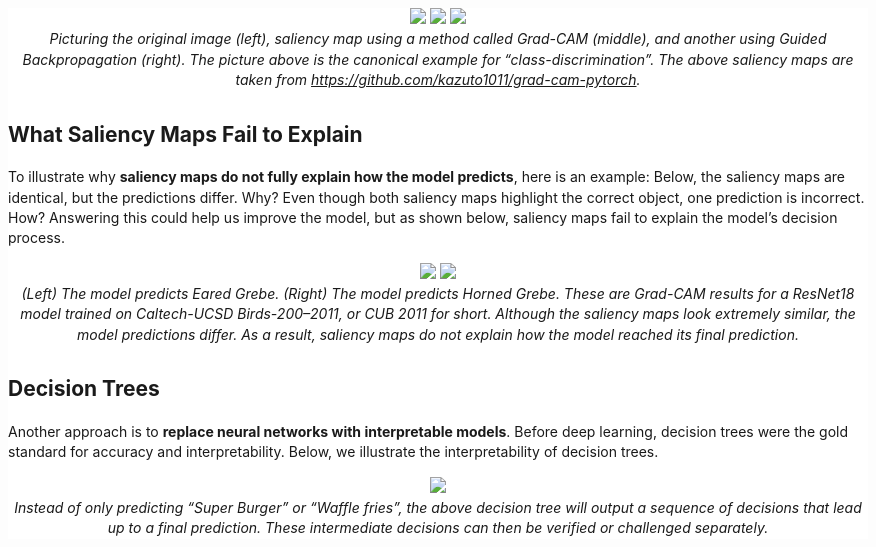 

<p style="text-align:center;">
<img src="https://paper-attachments.dropbox.com/s_BFFE4A09F6DC2B1D4283B10174F1A42E9AD08F8A70233F89DED078AA81384775_1586745832086_cat_dog.png">
<img src="https://paper-attachments.dropbox.com/s_BFFE4A09F6DC2B1D4283B10174F1A42E9AD08F8A70233F89DED078AA81384775_1586745800570_0-resnet152-gradcam-layer4-boxer.png">
<img src="https://paper-attachments.dropbox.com/s_BFFE4A09F6DC2B1D4283B10174F1A42E9AD08F8A70233F89DED078AA81384775_1586745848620_0-resnet152-guided-boxer.png">
<br />
<i>
Picturing the original image (left), saliency map using a method called
Grad-CAM (middle), and another using Guided Backpropagation (right). The
picture above is the canonical example for “class-discrimination”. The above
saliency maps are taken from
<a href="https://github.com/kazuto1011/grad-cam-pytorch">https://github.com/kazuto1011/grad-cam-pytorch</a>.
</i>
</p>


## What Saliency Maps Fail to Explain

To illustrate why **saliency maps do not fully explain how the model
predicts**, here is an example: Below, the saliency maps are identical, but the
predictions differ. Why? Even though both saliency maps highlight the correct
object, one prediction is incorrect. How? Answering this could help us improve
the model, but as shown below, saliency maps fail to explain the model’s
decision process.



<p style="text-align:center;">
<img src="https://paper-attachments.dropbox.com/s_BFFE4A09F6DC2B1D4283B10174F1A42E9AD08F8A70233F89DED078AA81384775_1586474513136_92505169_559847128069778_9067506750264967168_n.png" width="200">
<img src="https://paper-attachments.dropbox.com/s_BFFE4A09F6DC2B1D4283B10174F1A42E9AD08F8A70233F89DED078AA81384775_1586474509213_92523788_505242710353640_1499929015010459648_n.png" width="200">
<br />
<i>
(Left) The model predicts Eared Grebe. (Right) The model predicts Horned Grebe.
These are Grad-CAM results for a ResNet18 model trained on Caltech-UCSD
Birds-200–2011, or CUB 2011 for short. Although the saliency maps look
extremely similar, the model predictions differ. As a result, saliency maps do
not explain how the model reached its final prediction.
</i>
</p>


## Decision Trees

Another approach is to **replace neural networks with interpretable models**.
Before deep learning, decision trees were the gold standard for accuracy and
interpretability. Below, we illustrate the interpretability of decision trees.



<p style="text-align:center;">
<img src="https://paper-attachments.dropbox.com/s_BFFE4A09F6DC2B1D4283B10174F1A42E9AD08F8A70233F89DED078AA81384775_1586766191312_decision_tree_example_blog.jpg" width="600">
<br />
<i>
Instead of only predicting “Super Burger” or “Waffle fries”, the above decision
tree will output a sequence of decisions that lead up to a final prediction.
These intermediate decisions can then be verified or challenged separately.
</i>
</p>
